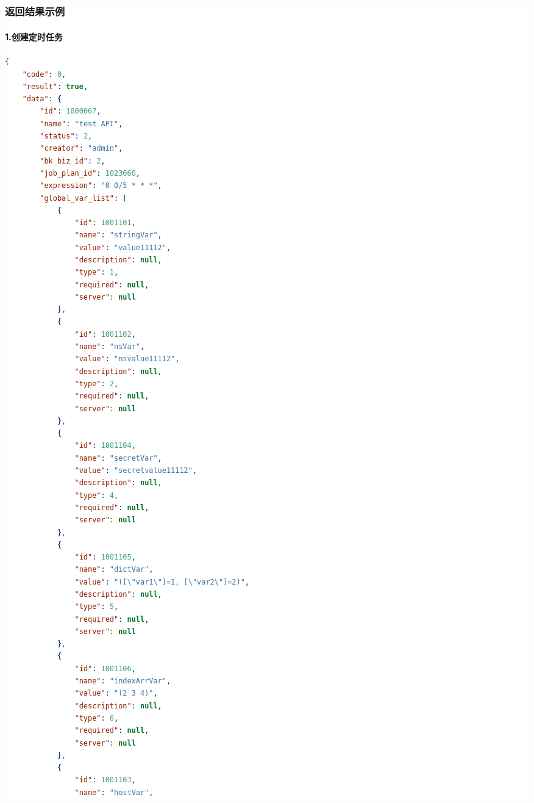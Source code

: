 ### 返回结果示例
#### 1.创建定时任务
```json
{
    "code": 0,
    "result": true,
    "data": {
        "id": 1000067,                
        "name": "test API",  
        "status": 2,                 
        "creator": "admin",          
        "bk_biz_id": 2,              
        "job_plan_id": 1023060,     
        "expression": "0 0/5 * * *",  
        "global_var_list": [          
            {
                "id": 1001101,        
                "name": "stringVar", 
                "value": "value11112",
                "description": null,  
                "type": 1,            
                "required": null,    
                "server": null      
            },
            {
                "id": 1001102,
                "name": "nsVar",
                "value": "nsvalue11112",
                "description": null,
                "type": 2,
                "required": null,
                "server": null
            },
            {
                "id": 1001104,
                "name": "secretVar",
                "value": "secretvalue11112",
                "description": null,
                "type": 4,
                "required": null,
                "server": null
            },
            {
                "id": 1001105,
                "name": "dictVar",
                "value": "([\"var1\"]=1, [\"var2\"]=2)",
                "description": null,
                "type": 5,
                "required": null,
                "server": null
            },
            {
                "id": 1001106,
                "name": "indexArrVar",
                "value": "(2 3 4)",
                "description": null,
                "type": 6,
                "required": null,
                "server": null
            },
            {
                "id": 1001103,
                "name": "hostVar",
```